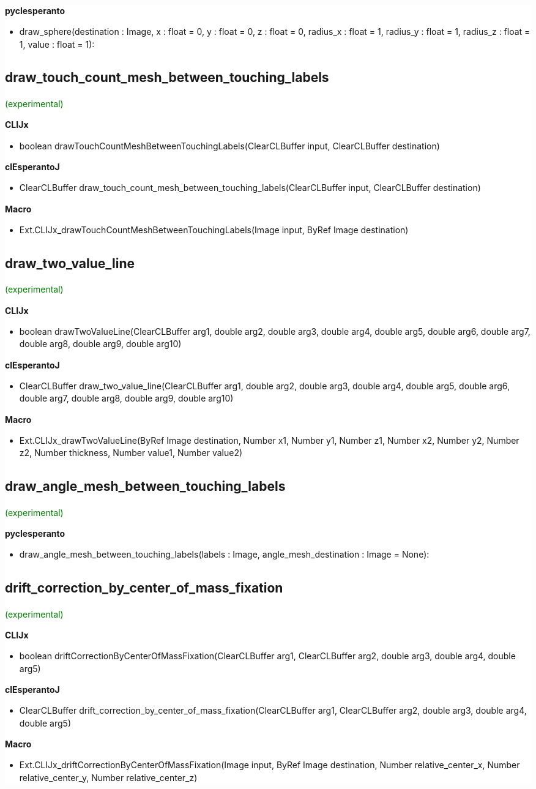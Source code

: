 **pyclesperanto**
* draw_sphere(destination : Image, x : float = 0, y : float = 0, z : float = 0, radius_x : float = 1, radius_y : float = 1, radius_z : float = 1, value : float = 1):

## draw_touch_count_mesh_between_touching_labels
<span style="color:green">(experimental)</span>

**CLIJx**
* boolean drawTouchCountMeshBetweenTouchingLabels(ClearCLBuffer input, ClearCLBuffer destination)

**clEsperantoJ**
* ClearCLBuffer draw_touch_count_mesh_between_touching_labels(ClearCLBuffer input, ClearCLBuffer destination)

**Macro**
* Ext.CLIJx_drawTouchCountMeshBetweenTouchingLabels(Image input, ByRef Image destination)

## draw_two_value_line
<span style="color:green">(experimental)</span>

**CLIJx**
* boolean drawTwoValueLine(ClearCLBuffer arg1, double arg2, double arg3, double arg4, double arg5, double arg6, double arg7, double arg8, double arg9, double arg10)

**clEsperantoJ**
* ClearCLBuffer draw_two_value_line(ClearCLBuffer arg1, double arg2, double arg3, double arg4, double arg5, double arg6, double arg7, double arg8, double arg9, double arg10)

**Macro**
* Ext.CLIJx_drawTwoValueLine(ByRef Image destination, Number x1, Number y1, Number z1, Number x2, Number y2, Number z2, Number thickness, Number value1, Number value2)

## draw_angle_mesh_between_touching_labels
<span style="color:green">(experimental)</span>

**pyclesperanto**
* draw_angle_mesh_between_touching_labels(labels : Image, angle_mesh_destination : Image = None):

## drift_correction_by_center_of_mass_fixation
<span style="color:green">(experimental)</span>

**CLIJx**
* boolean driftCorrectionByCenterOfMassFixation(ClearCLBuffer arg1, ClearCLBuffer arg2, double arg3, double arg4, double arg5)

**clEsperantoJ**
* ClearCLBuffer drift_correction_by_center_of_mass_fixation(ClearCLBuffer arg1, ClearCLBuffer arg2, double arg3, double arg4, double arg5)

**Macro**
* Ext.CLIJx_driftCorrectionByCenterOfMassFixation(Image input, ByRef Image destination, Number relative_center_x, Number relative_center_y, Number relative_center_z)
